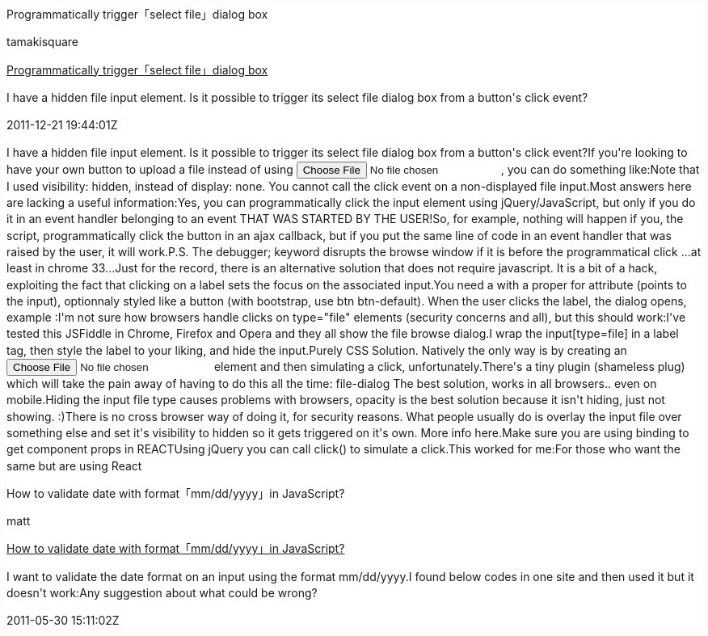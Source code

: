 Programmatically trigger「select file」dialog box

tamakisquare

[Programmatically trigger「select file」dialog box](https://stackoverflow.com/questions/8595389/programmatically-trigger-select-file-dialog-box)

I have a hidden file input element. Is it possible to trigger its select file dialog box from a button's click event?

2011-12-21 19:44:01Z

I have a hidden file input element. Is it possible to trigger its select file dialog box from a button's click event?If you're looking to have your own button to upload a file instead of using <input type="file" />, you can do something like:Note that I used visibility: hidden, instead of display: none. You cannot call the click event on a non-displayed file input.Most answers here are lacking a useful information:Yes, you can programmatically click the input element using jQuery/JavaScript, but only if you do it in an event handler belonging to an event THAT WAS STARTED BY THE USER!So, for example, nothing will happen if you, the script, programmatically click the button in an ajax callback, but if you put the same line of code in an event handler that was raised by the user, it will work.P.S. The debugger; keyword disrupts the browse window if it is before the programmatical click ...at least in chrome 33...Just for the record, there is an alternative solution that does not require javascript. It is a bit of a hack, exploiting the fact that clicking on a label sets the focus on the associated input.You need a <label> with a proper for attribute (points to the input), optionnaly styled like a button (with bootstrap, use btn btn-default). When the user clicks the label, the dialog opens, example :I'm not sure how browsers handle clicks on type="file" elements (security concerns and all), but this should work:I've tested this JSFiddle in Chrome, Firefox and Opera and they all show the file browse dialog.I wrap the input[type=file] in a label tag, then style the label to your liking, and hide the input.Purely CSS Solution. Natively the only way is by creating an <input type="file"> element and then simulating a click, unfortunately.There's a tiny plugin (shameless plug) which will take the pain away of having to do this all the time: file-dialog The best solution, works in all browsers.. even on mobile.Hiding the input file type causes problems with browsers, opacity is the best solution because it isn't hiding, just not showing. :)There is no cross browser way of doing it, for security reasons. What people usually do is overlay the input file over something else and set it's visibility to hidden so it gets triggered on it's own. More info here.Make sure you are using binding to get component props in REACTUsing jQuery you can call click() to simulate a click.This worked for me:For those who want the same but are using React

How to validate date with format「mm/dd/yyyy」in JavaScript?

matt

[How to validate date with format「mm/dd/yyyy」in JavaScript?](https://stackoverflow.com/questions/6177975/how-to-validate-date-with-format-mm-dd-yyyy-in-javascript)

I want to validate the date format on an input using the format mm/dd/yyyy.I found below codes in one site and then used it but it doesn't work:Any suggestion about what could be wrong?

2011-05-30 15:11:02Z
